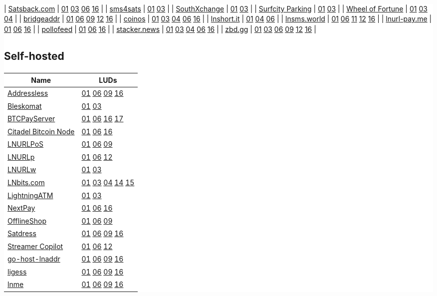 | [Satsback.com](https://satsback.com)                                            | [01][01] [03][03] [06][06] [16][16]                            |
| [sms4sats](https://sms4sats.com/)                                               | [01][01] [03][03]                          |
| [SouthXchange](https://www.southxchange.com/)                                   | [01][01] [03][03]                                              |
| [Surfcity Parking](https://surfcity.app/)                                       | [01][01] [03][03]                                              |
| [Wheel of Fortune](https://fortune.lngames.net)                                 | [01][01] [03][03] [04][04]                                     |
| [bridgeaddr](https://bridgeaddr.fiatjaf.com)                                    | [01][01] [06][06] [09][09] [12][12] [16][16]                   |
| [coinos](https://coinos.io/)                                                    | [01][01] [03][03] [04][04] [06][06] [16][16]                   |
| [lnshort.it](https://lnshort.it/)                                               | [01][01] [04][04] [06][06]                                     |
| [lnsms.world](https://lnsms.world/)                                             | [01][01] [06][04] [11][11] [12][12] [16][16]                   |
| [lnurl-pay.me](https://lnurl-pay.me)                                            | [01][01] [06][06] [16][16]                                     |
| [pollofeed](https://pollofeed.com)                                              | [01][01] [06][06] [16][16]                                     |
| [stacker.news](https://stacker.news/)                                           | [01][01] [03][03] [04][04] [06][06] [16][16]                   |
| [zbd.gg](https://zbd.gg/)                                                       | [01][01] [03][03] [06][06] [09][09] [12][12] [16][16]          |

[rtb]: https://play.google.com/store/apps/details?id=com.pseudozach.rewardstobitcoin

Self-hosted
-----------

| Name                                                                                       | LUDs                                         |
| ----                                                                                       | ----                                         |
| [Addressless](https://github.com/futurepaul/addressless)                                   | [01][01] [06][06] [09][09] [16][16]          |
| [Bleskomat](https://github.com/samotari/bleskomat)                                         | [01][01] [03][03]                            |
| [BTCPayServer](https://btcpayserver.org/)                                                  | [01][01] [06][06] [16][16] [17][17]          |
| [Citadel Bitcoin Node](https://github.com/runcitadel)                                      | [01][01] [06][06] [16][16]                   |
| [LNURLPoS](https://github.com/arcbtc/LNURLPoS)                                             | [01][01] [06][06] [09][09]                   |
| [LNURLp](https://github.com/lnbits/lnbits/tree/master/lnbits/extensions/lnurlp)            | [01][01] [06][06] [12][12]                   |
| [LNURLw](https://github.com/lnbits/lnbits/tree/master/lnbits/extensions/withdraw)          | [01][01] [03][03]                            |
| [LNbits.com](https://github.com/fiatjaf/lnbits)                                            | [01][01] [03][03] [04][04] [14][14] [15][15] |
| [LightningATM](https://github.com/21isenough/LightningATM)                                 | [01][01] [03][03]                            |
| [NextPay](https://github.com/apotdevin/NextPay)                                            | [01][01] [06][06] [16][16]                   |
| [OfflineShop](https://github.com/lnbits/lnbits/tree/master/lnbits/extensions/offlineshop)  | [01][01] [06][06] [09][09]                   |
| [Satdress](https://github.com/fiatjaf/satdress)                                            | [01][01] [06][06] [09][09] [16][16]          |
| [Streamer Copilot](https://github.com/lnbits/lnbits/tree/master/lnbits/extensions/copilot) | [01][01] [06][06] [12][12]                   |
| [go-host-lnaddr](https://github.com/hieblmi/go-host-lnaddr)                                | [01][01] [06][06] [09][09] [16][16]          |
| [ligess](https://github.com/Dolu89/ligess/)                                                | [01][01] [06][06] [09][09] [16][16]          |
| [lnme](https://github.com/bumi/lnme)                                                       | [01][01] [06][06] [09][09] [16][16]          |


[alby]: https://github.com/getAlby/lightning-browser-extension
[balanceofsatoshis]: https://github.com/alexbosworth/balanceofsatoshis
[blixt]: https://blixtwallet.github.io
[bluewallet]: https://bluewallet.io
[bottlepay]: https://bottlepay.com
[btcp]: https://btcpayserver.org
[breez]: https://breez.technology
[coinos]: https://coinos.io
[fountain]: https://fountain.fm
[galoy]: https://galoy.io
[lnbits]: https://lnbits.com
[lnlink]: https://lnlink.app
[lnpay]: https://lnpay.co
[lntxbot]: https://lntxbot.com
[ltb]: https://ln.tips
[muun]: https://muun.com
[phoenix]: https://phoenix.acinq.co
[sae]: https://github.com/pseudozach/seedauthextension
[sbw]: https://lightning-wallet.com
[seedauth]: https://seedauth.etleneum.com/
[shockwallet]: https://shockwallet.app
[thunderhub]: https://www.thunderhub.io
[wos]: https://www.walletofsatoshi.com
[zap]: https://zaphq.io/
[zbd]: https://zebedee.io/wallet
[zeus]: https://zeusln.app
[rust]: https://github.com/edouardparis/rust-lnurl
[platformio]: https://github.com/chill117/lnurl-platformio
[springlnurl]: https://github.com/theborakompanioni/bitcoin-spring-boot-starter#spring-lnurl
[01]: 01.md
[02]: 02.md
[03]: 03.md
[04]: 04.md
[05]: 05.md
[06]: 06.md
[07]: 07.md
[08]: 08.md
[09]: 09.md
[10]: 10.md
[11]: 11.md
[12]: 12.md
[13]: 13.md
[14]: 14.md
[15]: 15.md
[16]: 16.md
[17]: 17.md
[18]: 18.md
[19]: 19.md
[20]: 20.md